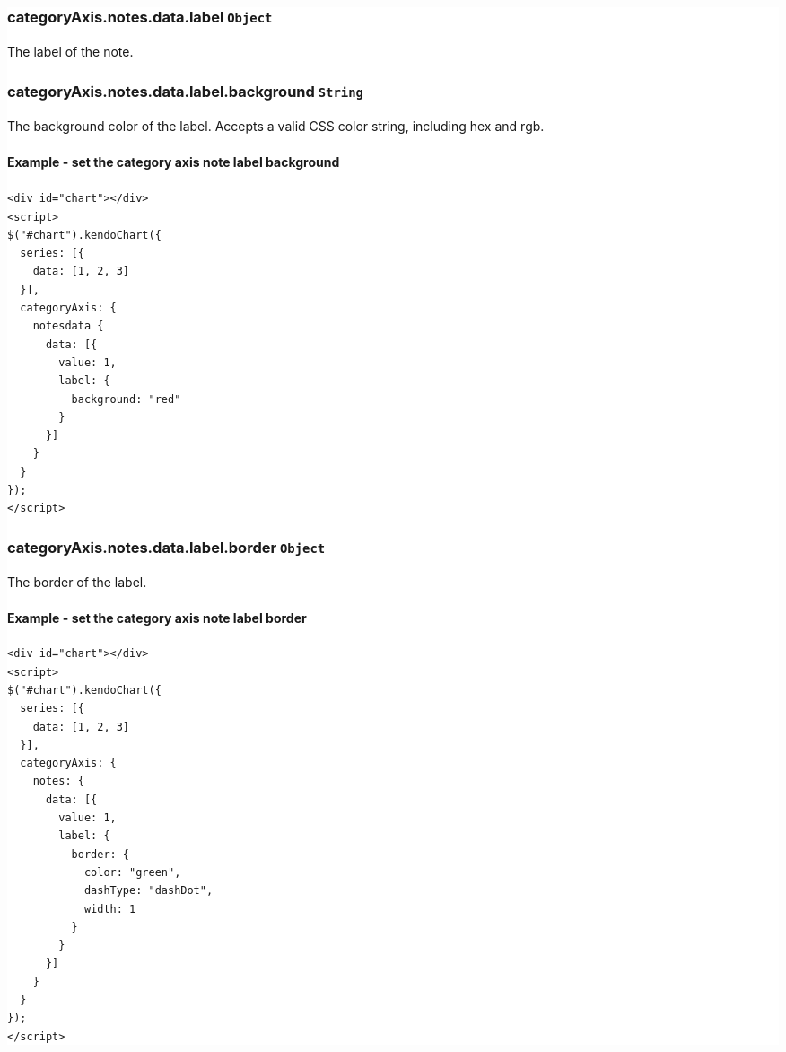 ### categoryAxis.notes.data.label `Object`

The label of the note.

### categoryAxis.notes.data.label.background `String`

The background color of the label. Accepts a valid CSS color string, including hex and rgb.

#### Example - set the category axis note label background

    <div id="chart"></div>
    <script>
    $("#chart").kendoChart({
      series: [{
        data: [1, 2, 3]
      }],
      categoryAxis: {
        notesdata {
          data: [{
            value: 1,
            label: {
              background: "red"
            }
          }]
        }
      }
    });
    </script>

### categoryAxis.notes.data.label.border `Object`

The border of the label.

#### Example - set the category axis note label border

    <div id="chart"></div>
    <script>
    $("#chart").kendoChart({
      series: [{
        data: [1, 2, 3]
      }],
      categoryAxis: {
        notes: {
          data: [{
            value: 1,
            label: {
              border: {
                color: "green",
                dashType: "dashDot",
                width: 1
              }
            }
          }]
        }
      }
    });
    </script>
